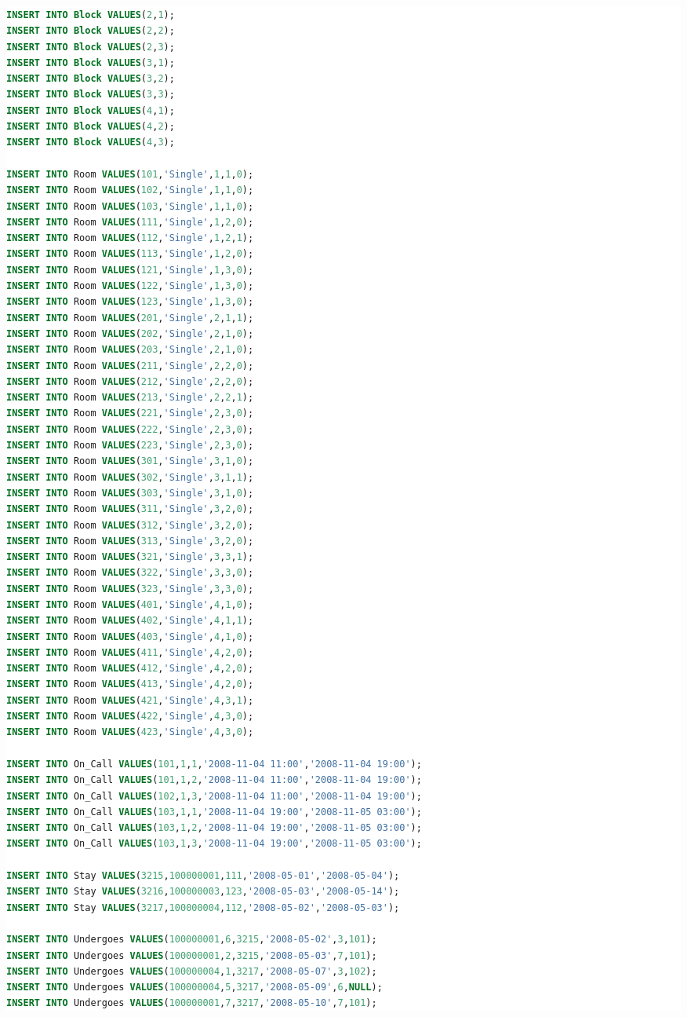 ```sql
INSERT INTO Block VALUES(2,1);
INSERT INTO Block VALUES(2,2);
INSERT INTO Block VALUES(2,3);
INSERT INTO Block VALUES(3,1);
INSERT INTO Block VALUES(3,2);
INSERT INTO Block VALUES(3,3);
INSERT INTO Block VALUES(4,1);
INSERT INTO Block VALUES(4,2);
INSERT INTO Block VALUES(4,3);

INSERT INTO Room VALUES(101,'Single',1,1,0);
INSERT INTO Room VALUES(102,'Single',1,1,0);
INSERT INTO Room VALUES(103,'Single',1,1,0);
INSERT INTO Room VALUES(111,'Single',1,2,0);
INSERT INTO Room VALUES(112,'Single',1,2,1);
INSERT INTO Room VALUES(113,'Single',1,2,0);
INSERT INTO Room VALUES(121,'Single',1,3,0);
INSERT INTO Room VALUES(122,'Single',1,3,0);
INSERT INTO Room VALUES(123,'Single',1,3,0);
INSERT INTO Room VALUES(201,'Single',2,1,1);
INSERT INTO Room VALUES(202,'Single',2,1,0);
INSERT INTO Room VALUES(203,'Single',2,1,0);
INSERT INTO Room VALUES(211,'Single',2,2,0);
INSERT INTO Room VALUES(212,'Single',2,2,0);
INSERT INTO Room VALUES(213,'Single',2,2,1);
INSERT INTO Room VALUES(221,'Single',2,3,0);
INSERT INTO Room VALUES(222,'Single',2,3,0);
INSERT INTO Room VALUES(223,'Single',2,3,0);
INSERT INTO Room VALUES(301,'Single',3,1,0);
INSERT INTO Room VALUES(302,'Single',3,1,1);
INSERT INTO Room VALUES(303,'Single',3,1,0);
INSERT INTO Room VALUES(311,'Single',3,2,0);
INSERT INTO Room VALUES(312,'Single',3,2,0);
INSERT INTO Room VALUES(313,'Single',3,2,0);
INSERT INTO Room VALUES(321,'Single',3,3,1);
INSERT INTO Room VALUES(322,'Single',3,3,0);
INSERT INTO Room VALUES(323,'Single',3,3,0);
INSERT INTO Room VALUES(401,'Single',4,1,0);
INSERT INTO Room VALUES(402,'Single',4,1,1);
INSERT INTO Room VALUES(403,'Single',4,1,0);
INSERT INTO Room VALUES(411,'Single',4,2,0);
INSERT INTO Room VALUES(412,'Single',4,2,0);
INSERT INTO Room VALUES(413,'Single',4,2,0);
INSERT INTO Room VALUES(421,'Single',4,3,1);
INSERT INTO Room VALUES(422,'Single',4,3,0);
INSERT INTO Room VALUES(423,'Single',4,3,0);

INSERT INTO On_Call VALUES(101,1,1,'2008-11-04 11:00','2008-11-04 19:00');
INSERT INTO On_Call VALUES(101,1,2,'2008-11-04 11:00','2008-11-04 19:00');
INSERT INTO On_Call VALUES(102,1,3,'2008-11-04 11:00','2008-11-04 19:00');
INSERT INTO On_Call VALUES(103,1,1,'2008-11-04 19:00','2008-11-05 03:00');
INSERT INTO On_Call VALUES(103,1,2,'2008-11-04 19:00','2008-11-05 03:00');
INSERT INTO On_Call VALUES(103,1,3,'2008-11-04 19:00','2008-11-05 03:00');

INSERT INTO Stay VALUES(3215,100000001,111,'2008-05-01','2008-05-04');
INSERT INTO Stay VALUES(3216,100000003,123,'2008-05-03','2008-05-14');
INSERT INTO Stay VALUES(3217,100000004,112,'2008-05-02','2008-05-03');

INSERT INTO Undergoes VALUES(100000001,6,3215,'2008-05-02',3,101);
INSERT INTO Undergoes VALUES(100000001,2,3215,'2008-05-03',7,101);
INSERT INTO Undergoes VALUES(100000004,1,3217,'2008-05-07',3,102);
INSERT INTO Undergoes VALUES(100000004,5,3217,'2008-05-09',6,NULL);
INSERT INTO Undergoes VALUES(100000001,7,3217,'2008-05-10',7,101);
```